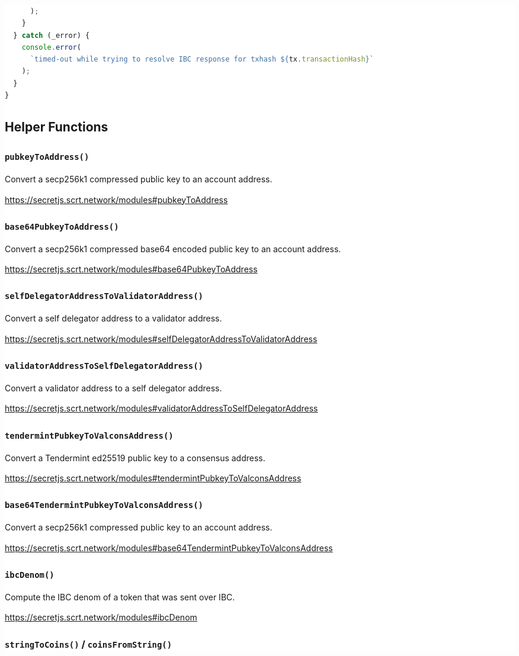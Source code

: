 ```ts
      );
    }
  } catch (_error) {
    console.error(
      `timed-out while trying to resolve IBC response for txhash ${tx.transactionHash}`
    );
  }
}
```

## Helper Functions

### `pubkeyToAddress()`

Convert a secp256k1 compressed public key to an account address.

https://secretjs.scrt.network/modules#pubkeyToAddress

### `base64PubkeyToAddress()`

Convert a secp256k1 compressed base64 encoded public key to an account address.

https://secretjs.scrt.network/modules#base64PubkeyToAddress

### `selfDelegatorAddressToValidatorAddress()`

Convert a self delegator address to a validator address.

https://secretjs.scrt.network/modules#selfDelegatorAddressToValidatorAddress

### `validatorAddressToSelfDelegatorAddress()`

Convert a validator address to a self delegator address.

https://secretjs.scrt.network/modules#validatorAddressToSelfDelegatorAddress

### `tendermintPubkeyToValconsAddress()`

Convert a Tendermint ed25519 public key to a consensus address.

https://secretjs.scrt.network/modules#tendermintPubkeyToValconsAddress

### `base64TendermintPubkeyToValconsAddress()`

Convert a secp256k1 compressed public key to an account address.

https://secretjs.scrt.network/modules#base64TendermintPubkeyToValconsAddress

### `ibcDenom()`

Compute the IBC denom of a token that was sent over IBC.

https://secretjs.scrt.network/modules#ibcDenom

### `stringToCoins()` / `coinsFromString()`

